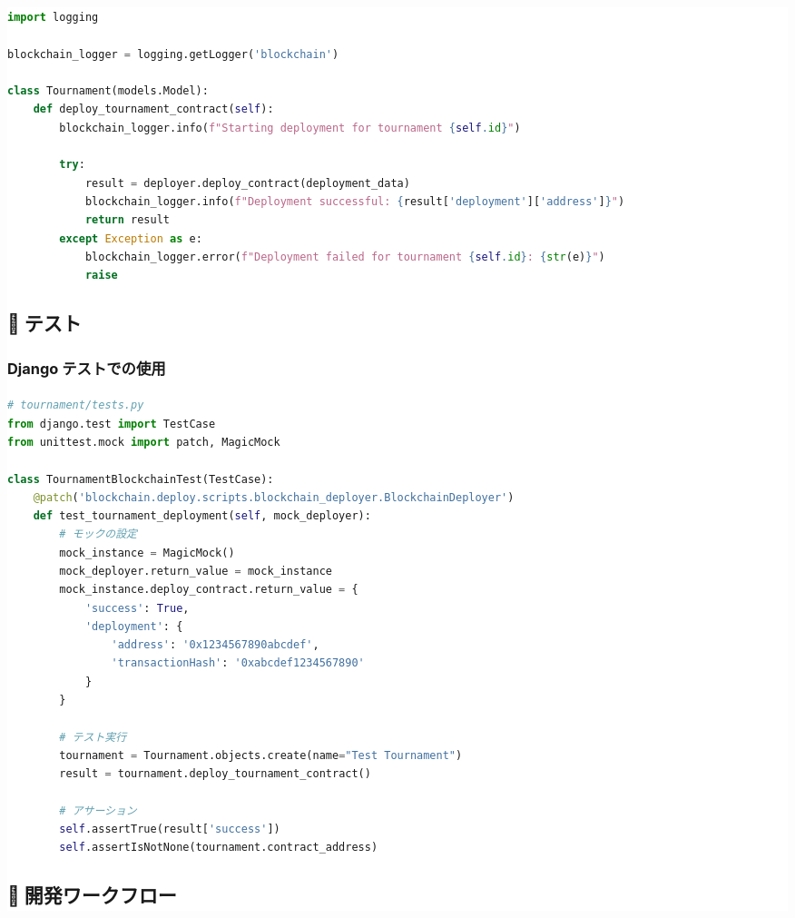 ```python
import logging

blockchain_logger = logging.getLogger('blockchain')

class Tournament(models.Model):
    def deploy_tournament_contract(self):
        blockchain_logger.info(f"Starting deployment for tournament {self.id}")
        
        try:
            result = deployer.deploy_contract(deployment_data)
            blockchain_logger.info(f"Deployment successful: {result['deployment']['address']}")
            return result
        except Exception as e:
            blockchain_logger.error(f"Deployment failed for tournament {self.id}: {str(e)}")
            raise
```

## 🧪 テスト

### Django テストでの使用

```python
# tournament/tests.py
from django.test import TestCase
from unittest.mock import patch, MagicMock

class TournamentBlockchainTest(TestCase):
    @patch('blockchain.deploy.scripts.blockchain_deployer.BlockchainDeployer')
    def test_tournament_deployment(self, mock_deployer):
        # モックの設定
        mock_instance = MagicMock()
        mock_deployer.return_value = mock_instance
        mock_instance.deploy_contract.return_value = {
            'success': True,
            'deployment': {
                'address': '0x1234567890abcdef',
                'transactionHash': '0xabcdef1234567890'
            }
        }
        
        # テスト実行
        tournament = Tournament.objects.create(name="Test Tournament")
        result = tournament.deploy_tournament_contract()
        
        # アサーション
        self.assertTrue(result['success'])
        self.assertIsNotNone(tournament.contract_address)
```

## 🔄 開発ワークフロー
